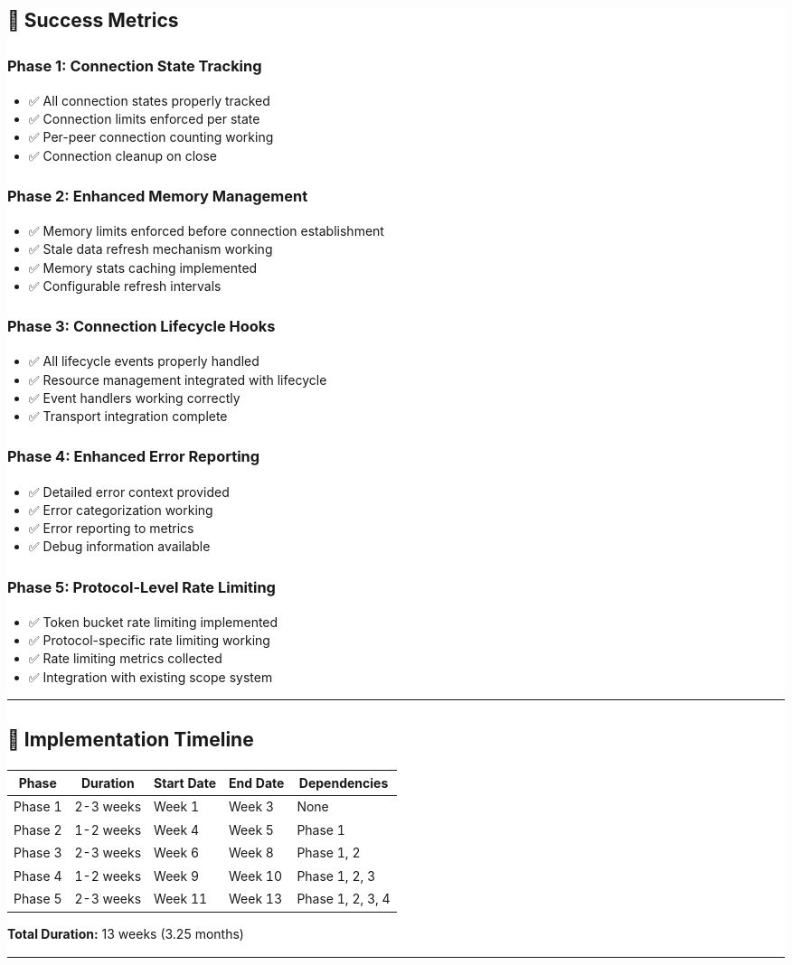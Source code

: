 
## 🎯 **Success Metrics**

### **Phase 1: Connection State Tracking**
- ✅ All connection states properly tracked
- ✅ Connection limits enforced per state
- ✅ Per-peer connection counting working
- ✅ Connection cleanup on close

### **Phase 2: Enhanced Memory Management**
- ✅ Memory limits enforced before connection establishment
- ✅ Stale data refresh mechanism working
- ✅ Memory stats caching implemented
- ✅ Configurable refresh intervals

### **Phase 3: Connection Lifecycle Hooks**
- ✅ All lifecycle events properly handled
- ✅ Resource management integrated with lifecycle
- ✅ Event handlers working correctly
- ✅ Transport integration complete

### **Phase 4: Enhanced Error Reporting**
- ✅ Detailed error context provided
- ✅ Error categorization working
- ✅ Error reporting to metrics
- ✅ Debug information available

### **Phase 5: Protocol-Level Rate Limiting**
- ✅ Token bucket rate limiting implemented
- ✅ Protocol-specific rate limiting working
- ✅ Rate limiting metrics collected
- ✅ Integration with existing scope system

---

## 🚀 **Implementation Timeline**

| Phase | Duration | Start Date | End Date | Dependencies |
|-------|----------|------------|----------|--------------|
| Phase 1 | 2-3 weeks | Week 1 | Week 3 | None |
| Phase 2 | 1-2 weeks | Week 4 | Week 5 | Phase 1 |
| Phase 3 | 2-3 weeks | Week 6 | Week 8 | Phase 1, 2 |
| Phase 4 | 1-2 weeks | Week 9 | Week 10 | Phase 1, 2, 3 |
| Phase 5 | 2-3 weeks | Week 11 | Week 13 | Phase 1, 2, 3, 4 |

**Total Duration:** 13 weeks (3.25 months)

---